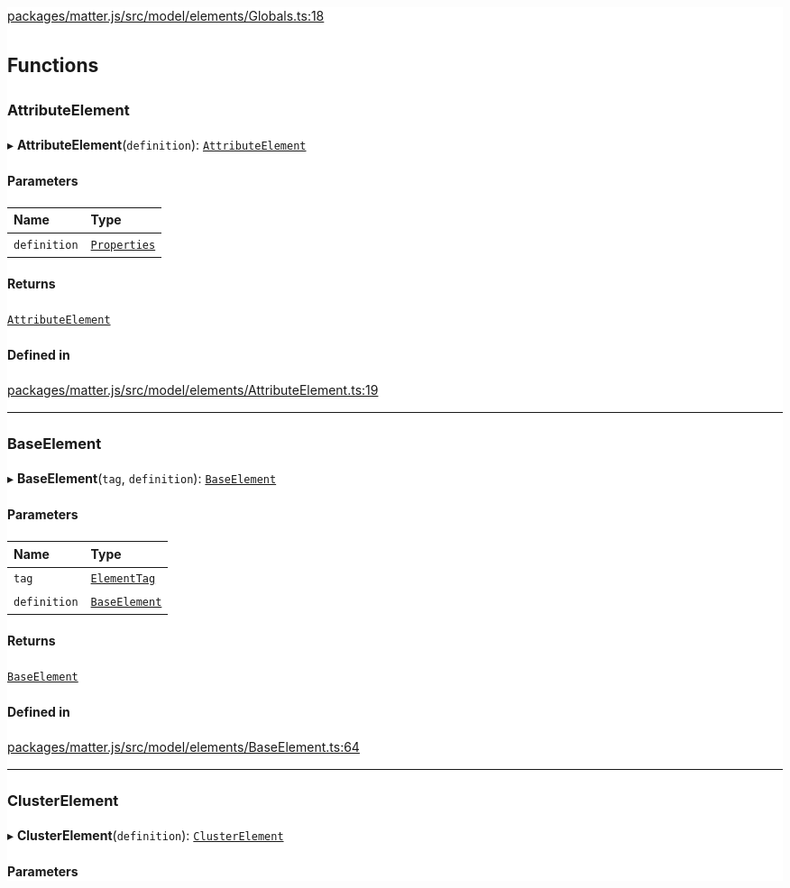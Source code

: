 [packages/matter.js/src/model/elements/Globals.ts:18](https://github.com/project-chip/matter.js/blob/c15b1068/packages/matter.js/src/model/elements/Globals.ts#L18)

## Functions

### AttributeElement

▸ **AttributeElement**(`definition`): [`AttributeElement`](model.md#attributeelement)

#### Parameters

| Name | Type |
| :------ | :------ |
| `definition` | [`Properties`](model.AttributeElement.md#properties) |

#### Returns

[`AttributeElement`](model.md#attributeelement)

#### Defined in

[packages/matter.js/src/model/elements/AttributeElement.ts:19](https://github.com/project-chip/matter.js/blob/c15b1068/packages/matter.js/src/model/elements/AttributeElement.ts#L19)

___

### BaseElement

▸ **BaseElement**(`tag`, `definition`): [`BaseElement`](model.md#baseelement)

#### Parameters

| Name | Type |
| :------ | :------ |
| `tag` | [`ElementTag`](../enums/model.ElementTag.md) |
| `definition` | [`BaseElement`](model.md#baseelement) |

#### Returns

[`BaseElement`](model.md#baseelement)

#### Defined in

[packages/matter.js/src/model/elements/BaseElement.ts:64](https://github.com/project-chip/matter.js/blob/c15b1068/packages/matter.js/src/model/elements/BaseElement.ts#L64)

___

### ClusterElement

▸ **ClusterElement**(`definition`): [`ClusterElement`](model.md#clusterelement)

#### Parameters
